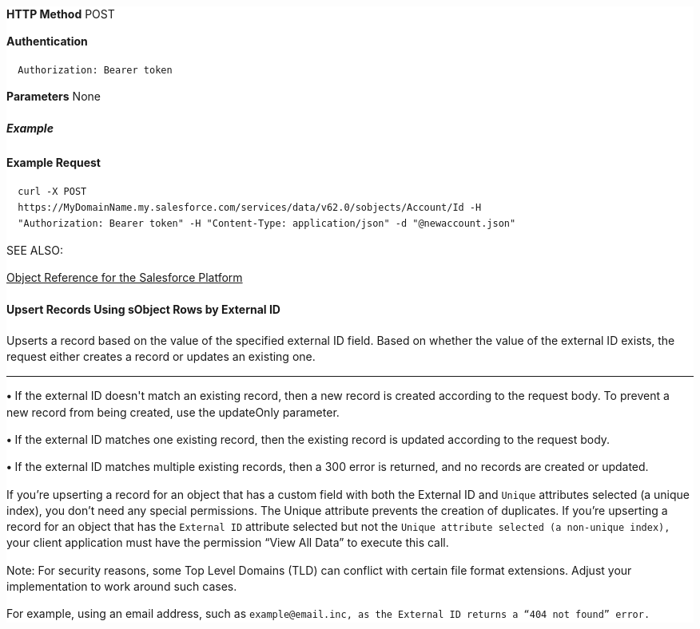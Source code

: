 **HTTP Method**
POST

**Authentication**
```
  Authorization: Bearer token

```
**Parameters**
None

##### Example

**Example Request**
```
  curl -X POST
  https://MyDomainName.my.salesforce.com/services/data/v62.0/sobjects/Account/Id -H
  "Authorization: Bearer token" -H "Content-Type: application/json" -d "@newaccount.json"

```
SEE ALSO:

[Object Reference for the Salesforce Platform](https://developer.salesforce.com/docs/atlas.en-us.252.0.object_reference.meta/object_reference/)

#### Upsert Records Using sObject Rows by External ID

Upserts a record based on the value of the specified external ID field. Based on whether the value of the external ID exists, the request
either creates a record or updates an existing one.


-----

**•** If the external ID doesn't match an existing record, then a new record is created according to the request body. To prevent a new
record from being created, use the updateOnly parameter.

**•** If the external ID matches one existing record, then the existing record is updated according to the request body.

**•** If the external ID matches multiple existing records, then a 300 error is returned, and no records are created or updated.

If you’re upserting a record for an object that has a custom field with both the External ID and `Unique` attributes selected (a
unique index), you don’t need any special permissions. The Unique attribute prevents the creation of duplicates. If you’re upserting
a record for an object that has the `External ID` attribute selected but not the `Unique attribute selected (a non-unique index),`
your client application must have the permission “View All Data” to execute this call.

Note: For security reasons, some Top Level Domains (TLD) can conflict with certain file format extensions. Adjust your
implementation to work around such cases.

For example, using an email address, such as `example@email.inc, as the External ID returns a “404 not found” error.`
